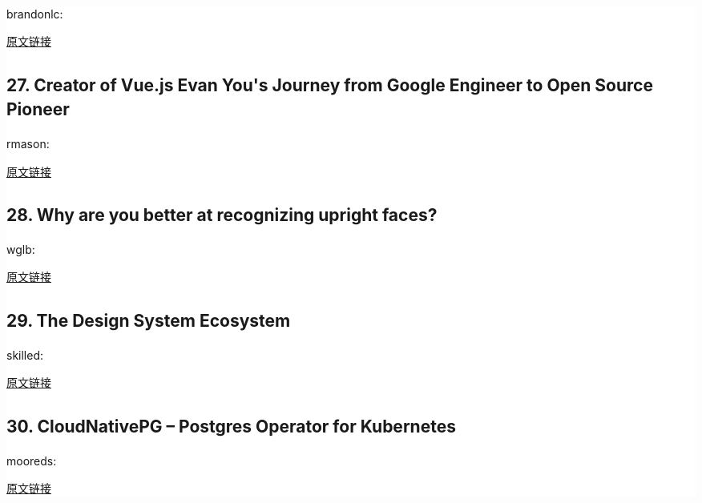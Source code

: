 brandonlc:

[原文链接](https://cosmosandtaxis.files.wordpress.com/2022/09/kunleoyerinde_ct_vol10_iss11_12.pdf)

## 27. Creator of Vue.js Evan You's Journey from Google Engineer to Open Source Pioneer

rmason:

[原文链接](https://www.thisdot.co/blog/creator-of-vue-js-and-vite-evan-yous-journey-from-google-engineer-to-open/)

## 28. Why are you better at recognizing upright faces?

wglb:

[原文链接](https://medicalxpress.com/news/2023-09-upright-clues-person-world-differently.html)

## 29. The Design System Ecosystem

skilled:

[原文链接](https://bradfrost.com/blog/post/the-design-system-ecosystem/)

## 30. CloudNativePG – Postgres Operator for Kubernetes

mooreds:

[原文链接](https://cloudnative-pg.io/)
